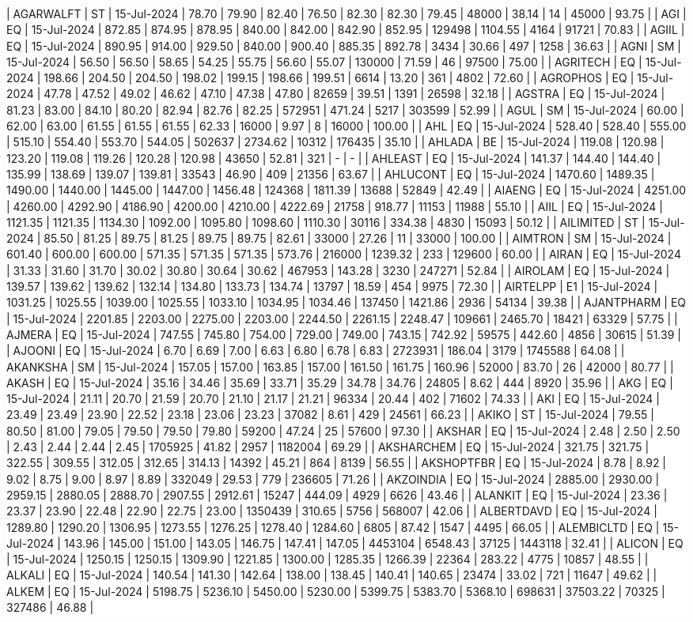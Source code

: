 | AGARWALFT | ST | 15-Jul-2024 | 78.70 | 79.90 | 82.40 | 76.50 | 82.30 | 82.30 | 79.45 | 48000 | 38.14 | 14 | 45000 | 93.75 |
| AGI | EQ | 15-Jul-2024 | 872.85 | 874.95 | 878.95 | 840.00 | 842.00 | 842.90 | 852.95 | 129498 | 1104.55 | 4164 | 91721 | 70.83 |
| AGIIL | EQ | 15-Jul-2024 | 890.95 | 914.00 | 929.50 | 840.00 | 900.40 | 885.35 | 892.78 | 3434 | 30.66 | 497 | 1258 | 36.63 |
| AGNI | SM | 15-Jul-2024 | 56.50 | 56.50 | 58.65 | 54.25 | 55.75 | 56.60 | 55.07 | 130000 | 71.59 | 46 | 97500 | 75.00 |
| AGRITECH | EQ | 15-Jul-2024 | 198.66 | 204.50 | 204.50 | 198.02 | 199.15 | 198.66 | 199.51 | 6614 | 13.20 | 361 | 4802 | 72.60 |
| AGROPHOS | EQ | 15-Jul-2024 | 47.78 | 47.52 | 49.02 | 46.62 | 47.10 | 47.38 | 47.80 | 82659 | 39.51 | 1391 | 26598 | 32.18 |
| AGSTRA | EQ | 15-Jul-2024 | 81.23 | 83.00 | 84.10 | 80.20 | 82.94 | 82.76 | 82.25 | 572951 | 471.24 | 5217 | 303599 | 52.99 |
| AGUL | SM | 15-Jul-2024 | 60.00 | 62.00 | 63.00 | 61.55 | 61.55 | 61.55 | 62.33 | 16000 | 9.97 | 8 | 16000 | 100.00 |
| AHL | EQ | 15-Jul-2024 | 528.40 | 528.40 | 555.00 | 515.10 | 554.40 | 553.70 | 544.05 | 502637 | 2734.62 | 10312 | 176435 | 35.10 |
| AHLADA | BE | 15-Jul-2024 | 119.08 | 120.98 | 123.20 | 119.08 | 119.26 | 120.28 | 120.98 | 43650 | 52.81 | 321 | - | - |
| AHLEAST | EQ | 15-Jul-2024 | 141.37 | 144.40 | 144.40 | 135.99 | 138.69 | 139.07 | 139.81 | 33543 | 46.90 | 409 | 21356 | 63.67 |
| AHLUCONT | EQ | 15-Jul-2024 | 1470.60 | 1489.35 | 1490.00 | 1440.00 | 1445.00 | 1447.00 | 1456.48 | 124368 | 1811.39 | 13688 | 52849 | 42.49 |
| AIAENG | EQ | 15-Jul-2024 | 4251.00 | 4260.00 | 4292.90 | 4186.90 | 4200.00 | 4210.00 | 4222.69 | 21758 | 918.77 | 11153 | 11988 | 55.10 |
| AIIL | EQ | 15-Jul-2024 | 1121.35 | 1121.35 | 1134.30 | 1092.00 | 1095.80 | 1098.60 | 1110.30 | 30116 | 334.38 | 4830 | 15093 | 50.12 |
| AILIMITED | ST | 15-Jul-2024 | 85.50 | 81.25 | 89.75 | 81.25 | 89.75 | 89.75 | 82.61 | 33000 | 27.26 | 11 | 33000 | 100.00 |
| AIMTRON | SM | 15-Jul-2024 | 601.40 | 600.00 | 600.00 | 571.35 | 571.35 | 571.35 | 573.76 | 216000 | 1239.32 | 233 | 129600 | 60.00 |
| AIRAN | EQ | 15-Jul-2024 | 31.33 | 31.60 | 31.70 | 30.02 | 30.80 | 30.64 | 30.62 | 467953 | 143.28 | 3230 | 247271 | 52.84 |
| AIROLAM | EQ | 15-Jul-2024 | 139.57 | 139.62 | 139.62 | 132.14 | 134.80 | 133.73 | 134.74 | 13797 | 18.59 | 454 | 9975 | 72.30 |
| AIRTELPP | E1 | 15-Jul-2024 | 1031.25 | 1025.55 | 1039.00 | 1025.55 | 1033.10 | 1034.95 | 1034.46 | 137450 | 1421.86 | 2936 | 54134 | 39.38 |
| AJANTPHARM | EQ | 15-Jul-2024 | 2201.85 | 2203.00 | 2275.00 | 2203.00 | 2244.50 | 2261.15 | 2248.47 | 109661 | 2465.70 | 18421 | 63329 | 57.75 |
| AJMERA | EQ | 15-Jul-2024 | 747.55 | 745.80 | 754.00 | 729.00 | 749.00 | 743.15 | 742.92 | 59575 | 442.60 | 4856 | 30615 | 51.39 |
| AJOONI | EQ | 15-Jul-2024 | 6.70 | 6.69 | 7.00 | 6.63 | 6.80 | 6.78 | 6.83 | 2723931 | 186.04 | 3179 | 1745588 | 64.08 |
| AKANKSHA | SM | 15-Jul-2024 | 157.05 | 157.00 | 163.85 | 157.00 | 161.50 | 161.75 | 160.96 | 52000 | 83.70 | 26 | 42000 | 80.77 |
| AKASH | EQ | 15-Jul-2024 | 35.16 | 34.46 | 35.69 | 33.71 | 35.29 | 34.78 | 34.76 | 24805 | 8.62 | 444 | 8920 | 35.96 |
| AKG | EQ | 15-Jul-2024 | 21.11 | 20.70 | 21.59 | 20.70 | 21.10 | 21.17 | 21.21 | 96334 | 20.44 | 402 | 71602 | 74.33 |
| AKI | EQ | 15-Jul-2024 | 23.49 | 23.49 | 23.90 | 22.52 | 23.18 | 23.06 | 23.23 | 37082 | 8.61 | 429 | 24561 | 66.23 |
| AKIKO | ST | 15-Jul-2024 | 79.55 | 80.50 | 81.00 | 79.05 | 79.50 | 79.50 | 79.80 | 59200 | 47.24 | 25 | 57600 | 97.30 |
| AKSHAR | EQ | 15-Jul-2024 | 2.48 | 2.50 | 2.50 | 2.43 | 2.44 | 2.44 | 2.45 | 1705925 | 41.82 | 2957 | 1182004 | 69.29 |
| AKSHARCHEM | EQ | 15-Jul-2024 | 321.75 | 321.75 | 322.55 | 309.55 | 312.05 | 312.65 | 314.13 | 14392 | 45.21 | 864 | 8139 | 56.55 |
| AKSHOPTFBR | EQ | 15-Jul-2024 | 8.78 | 8.92 | 9.02 | 8.75 | 9.00 | 8.97 | 8.89 | 332049 | 29.53 | 779 | 236605 | 71.26 |
| AKZOINDIA | EQ | 15-Jul-2024 | 2885.00 | 2930.00 | 2959.15 | 2880.05 | 2888.70 | 2907.55 | 2912.61 | 15247 | 444.09 | 4929 | 6626 | 43.46 |
| ALANKIT | EQ | 15-Jul-2024 | 23.36 | 23.37 | 23.90 | 22.48 | 22.90 | 22.75 | 23.00 | 1350439 | 310.65 | 5756 | 568007 | 42.06 |
| ALBERTDAVD | EQ | 15-Jul-2024 | 1289.80 | 1290.20 | 1306.95 | 1273.55 | 1276.25 | 1278.40 | 1284.60 | 6805 | 87.42 | 1547 | 4495 | 66.05 |
| ALEMBICLTD | EQ | 15-Jul-2024 | 143.96 | 145.00 | 151.00 | 143.05 | 146.75 | 147.41 | 147.05 | 4453104 | 6548.43 | 37125 | 1443118 | 32.41 |
| ALICON | EQ | 15-Jul-2024 | 1250.15 | 1250.15 | 1309.90 | 1221.85 | 1300.00 | 1285.35 | 1266.39 | 22364 | 283.22 | 4775 | 10857 | 48.55 |
| ALKALI | EQ | 15-Jul-2024 | 140.54 | 141.30 | 142.64 | 138.00 | 138.45 | 140.41 | 140.65 | 23474 | 33.02 | 721 | 11647 | 49.62 |
| ALKEM | EQ | 15-Jul-2024 | 5198.75 | 5236.10 | 5450.00 | 5230.00 | 5399.75 | 5383.70 | 5368.10 | 698631 | 37503.22 | 70325 | 327486 | 46.88 |